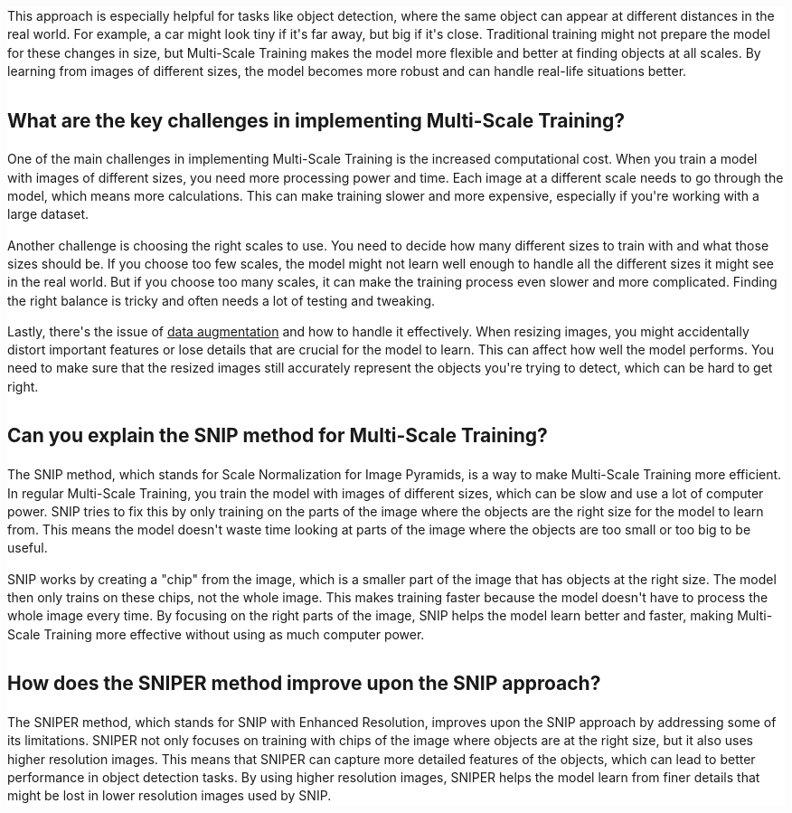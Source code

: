 This approach is especially helpful for tasks like object detection, where the same object can appear at different distances in the real world. For example, a car might look tiny if it's far away, but big if it's close. Traditional training might not prepare the model for these changes in size, but Multi-Scale Training makes the model more flexible and better at finding objects at all scales. By learning from images of different sizes, the model becomes more robust and can handle real-life situations better.

## What are the key challenges in implementing Multi-Scale Training?

One of the main challenges in implementing Multi-Scale Training is the increased computational cost. When you train a model with images of different sizes, you need more processing power and time. Each image at a different scale needs to go through the model, which means more calculations. This can make training slower and more expensive, especially if you're working with a large dataset.

Another challenge is choosing the right scales to use. You need to decide how many different sizes to train with and what those sizes should be. If you choose too few scales, the model might not learn well enough to handle all the different sizes it might see in the real world. But if you choose too many scales, it can make the training process even slower and more complicated. Finding the right balance is tricky and often needs a lot of testing and tweaking.

Lastly, there's the issue of [data augmentation](/wiki/data-augmentation) and how to handle it effectively. When resizing images, you might accidentally distort important features or lose details that are crucial for the model to learn. This can affect how well the model performs. You need to make sure that the resized images still accurately represent the objects you're trying to detect, which can be hard to get right.

## Can you explain the SNIP method for Multi-Scale Training?

The SNIP method, which stands for Scale Normalization for Image Pyramids, is a way to make Multi-Scale Training more efficient. In regular Multi-Scale Training, you train the model with images of different sizes, which can be slow and use a lot of computer power. SNIP tries to fix this by only training on the parts of the image where the objects are the right size for the model to learn from. This means the model doesn't waste time looking at parts of the image where the objects are too small or too big to be useful.

SNIP works by creating a "chip" from the image, which is a smaller part of the image that has objects at the right size. The model then only trains on these chips, not the whole image. This makes training faster because the model doesn't have to process the whole image every time. By focusing on the right parts of the image, SNIP helps the model learn better and faster, making Multi-Scale Training more effective without using as much computer power.

## How does the SNIPER method improve upon the SNIP approach?

The SNIPER method, which stands for SNIP with Enhanced Resolution, improves upon the SNIP approach by addressing some of its limitations. SNIPER not only focuses on training with chips of the image where objects are at the right size, but it also uses higher resolution images. This means that SNIPER can capture more detailed features of the objects, which can lead to better performance in object detection tasks. By using higher resolution images, SNIPER helps the model learn from finer details that might be lost in lower resolution images used by SNIP.
